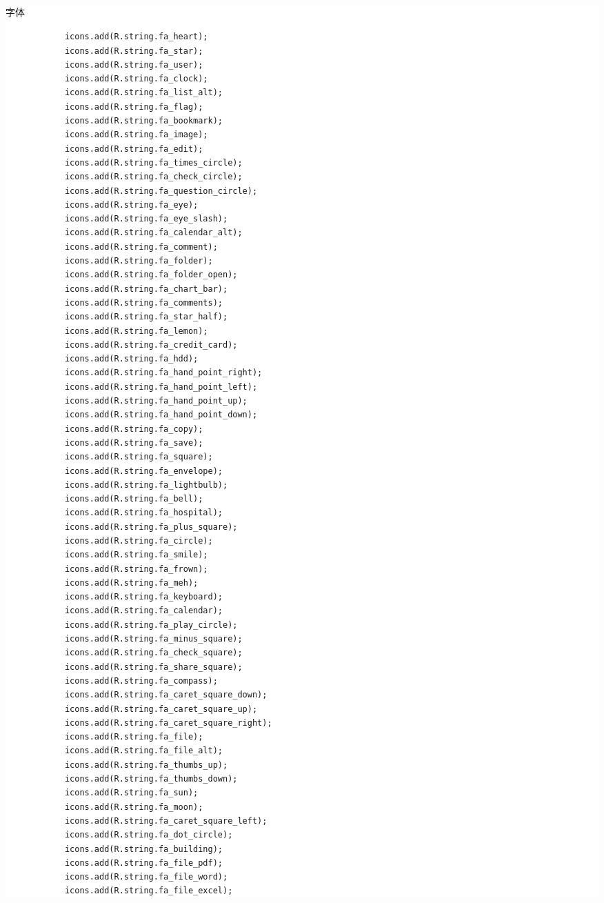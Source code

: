 字体

                icons.add(R.string.fa_heart);
                icons.add(R.string.fa_star);
                icons.add(R.string.fa_user);
                icons.add(R.string.fa_clock);
                icons.add(R.string.fa_list_alt);
                icons.add(R.string.fa_flag);
                icons.add(R.string.fa_bookmark);
                icons.add(R.string.fa_image);
                icons.add(R.string.fa_edit);
                icons.add(R.string.fa_times_circle);
                icons.add(R.string.fa_check_circle);
                icons.add(R.string.fa_question_circle);
                icons.add(R.string.fa_eye);
                icons.add(R.string.fa_eye_slash);
                icons.add(R.string.fa_calendar_alt);
                icons.add(R.string.fa_comment);
                icons.add(R.string.fa_folder);
                icons.add(R.string.fa_folder_open);
                icons.add(R.string.fa_chart_bar);
                icons.add(R.string.fa_comments);
                icons.add(R.string.fa_star_half);
                icons.add(R.string.fa_lemon);
                icons.add(R.string.fa_credit_card);
                icons.add(R.string.fa_hdd);
                icons.add(R.string.fa_hand_point_right);
                icons.add(R.string.fa_hand_point_left);
                icons.add(R.string.fa_hand_point_up);
                icons.add(R.string.fa_hand_point_down);
                icons.add(R.string.fa_copy);
                icons.add(R.string.fa_save);
                icons.add(R.string.fa_square);
                icons.add(R.string.fa_envelope);
                icons.add(R.string.fa_lightbulb);
                icons.add(R.string.fa_bell);
                icons.add(R.string.fa_hospital);
                icons.add(R.string.fa_plus_square);
                icons.add(R.string.fa_circle);
                icons.add(R.string.fa_smile);
                icons.add(R.string.fa_frown);
                icons.add(R.string.fa_meh);
                icons.add(R.string.fa_keyboard);
                icons.add(R.string.fa_calendar);
                icons.add(R.string.fa_play_circle);
                icons.add(R.string.fa_minus_square);
                icons.add(R.string.fa_check_square);
                icons.add(R.string.fa_share_square);
                icons.add(R.string.fa_compass);
                icons.add(R.string.fa_caret_square_down);
                icons.add(R.string.fa_caret_square_up);
                icons.add(R.string.fa_caret_square_right);
                icons.add(R.string.fa_file);
                icons.add(R.string.fa_file_alt);
                icons.add(R.string.fa_thumbs_up);
                icons.add(R.string.fa_thumbs_down);
                icons.add(R.string.fa_sun);
                icons.add(R.string.fa_moon);
                icons.add(R.string.fa_caret_square_left);
                icons.add(R.string.fa_dot_circle);
                icons.add(R.string.fa_building);
                icons.add(R.string.fa_file_pdf);
                icons.add(R.string.fa_file_word);
                icons.add(R.string.fa_file_excel);